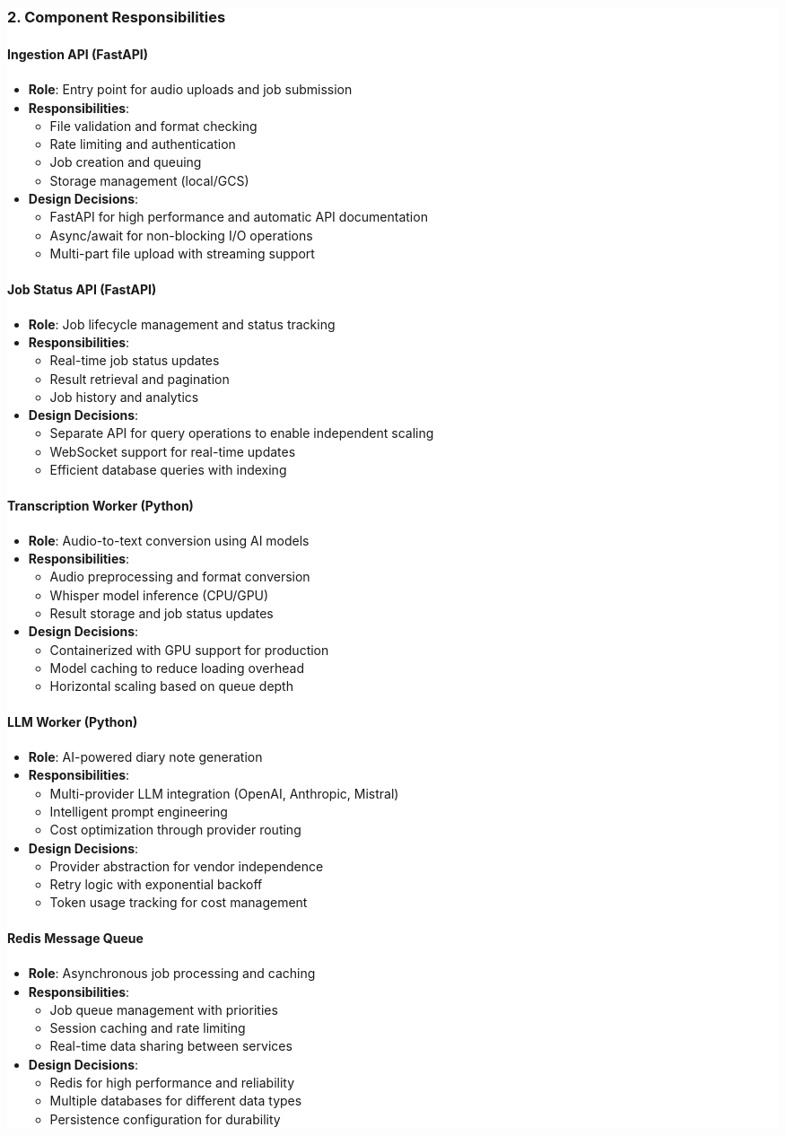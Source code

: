 ### 2. **Component Responsibilities**

#### **Ingestion API** (FastAPI)
- **Role**: Entry point for audio uploads and job submission
- **Responsibilities**:
  - File validation and format checking
  - Rate limiting and authentication
  - Job creation and queuing
  - Storage management (local/GCS)
- **Design Decisions**:
  - FastAPI for high performance and automatic API documentation
  - Async/await for non-blocking I/O operations
  - Multi-part file upload with streaming support

#### **Job Status API** (FastAPI)
- **Role**: Job lifecycle management and status tracking
- **Responsibilities**:
  - Real-time job status updates
  - Result retrieval and pagination
  - Job history and analytics
- **Design Decisions**:
  - Separate API for query operations to enable independent scaling
  - WebSocket support for real-time updates
  - Efficient database queries with indexing

#### **Transcription Worker** (Python)
- **Role**: Audio-to-text conversion using AI models
- **Responsibilities**:
  - Audio preprocessing and format conversion
  - Whisper model inference (CPU/GPU)
  - Result storage and job status updates
- **Design Decisions**:
  - Containerized with GPU support for production
  - Model caching to reduce loading overhead
  - Horizontal scaling based on queue depth

#### **LLM Worker** (Python)
- **Role**: AI-powered diary note generation
- **Responsibilities**:
  - Multi-provider LLM integration (OpenAI, Anthropic, Mistral)
  - Intelligent prompt engineering
  - Cost optimization through provider routing
- **Design Decisions**:
  - Provider abstraction for vendor independence
  - Retry logic with exponential backoff
  - Token usage tracking for cost management

#### **Redis Message Queue**
- **Role**: Asynchronous job processing and caching
- **Responsibilities**:
  - Job queue management with priorities
  - Session caching and rate limiting
  - Real-time data sharing between services
- **Design Decisions**:
  - Redis for high performance and reliability
  - Multiple databases for different data types
  - Persistence configuration for durability
